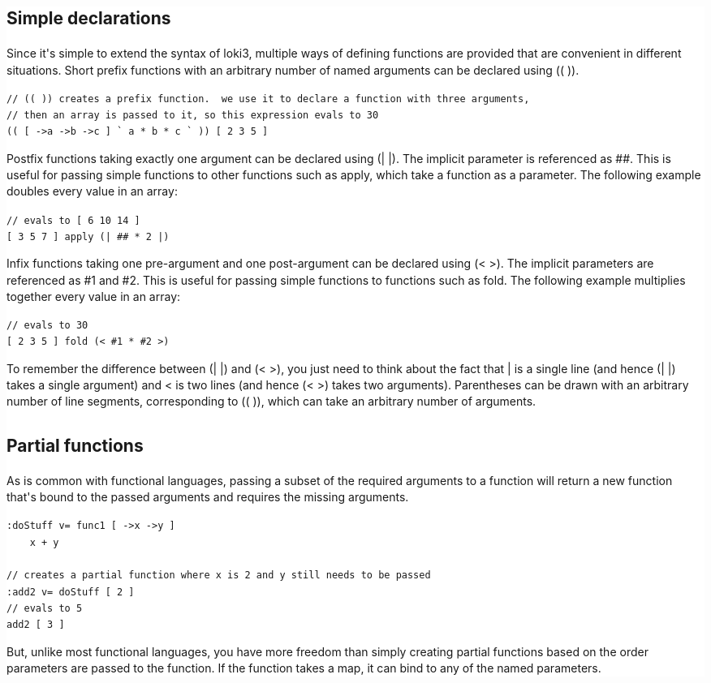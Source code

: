 Simple declarations
-------------------

Since it's simple to extend the syntax of loki3, multiple ways of defining functions are provided that are convenient in different situations.
Short prefix functions with an arbitrary number of named arguments can be declared using (( )).

```
// (( )) creates a prefix function.  we use it to declare a function with three arguments,
// then an array is passed to it, so this expression evals to 30
(( [ ->a ->b ->c ] ` a * b * c ` )) [ 2 3 5 ]
```

Postfix functions taking exactly one argument can be declared using (| |).
The implicit parameter is referenced as ##.
This is useful for passing simple functions to other functions such as apply, which take a function as a parameter.
The following example doubles every value in an array:

```
// evals to [ 6 10 14 ]
[ 3 5 7 ] apply (| ## * 2 |)
```

Infix functions taking one pre-argument and one post-argument can be declared using (< >).
The implicit parameters are referenced as #1 and #2.
This is useful for passing simple functions to functions such as fold.
The following example multiplies together every value in an array:

```
// evals to 30
[ 2 3 5 ] fold (< #1 * #2 >)
```

To remember the difference between (| |) and (< >), you just need to think about the fact that | is a single line (and hence (| |) takes a single argument) and < is two lines (and hence (< >) takes two arguments).
Parentheses can be drawn with an arbitrary number of line segments, corresponding to (( )), which can take an arbitrary number of arguments.

Partial functions
-----------------

As is common with functional languages, passing a subset of the required arguments to a function will return a new function that's bound to the passed arguments and requires the missing arguments.

```
:doStuff v= func1 [ ->x ->y ]
	x + y

// creates a partial function where x is 2 and y still needs to be passed
:add2 v= doStuff [ 2 ]
// evals to 5
add2 [ 3 ]
```

But, unlike most functional languages, you have more freedom than simply creating partial functions based on the order parameters are passed to the function.
If the function takes a map, it can bind to any of the named parameters.
